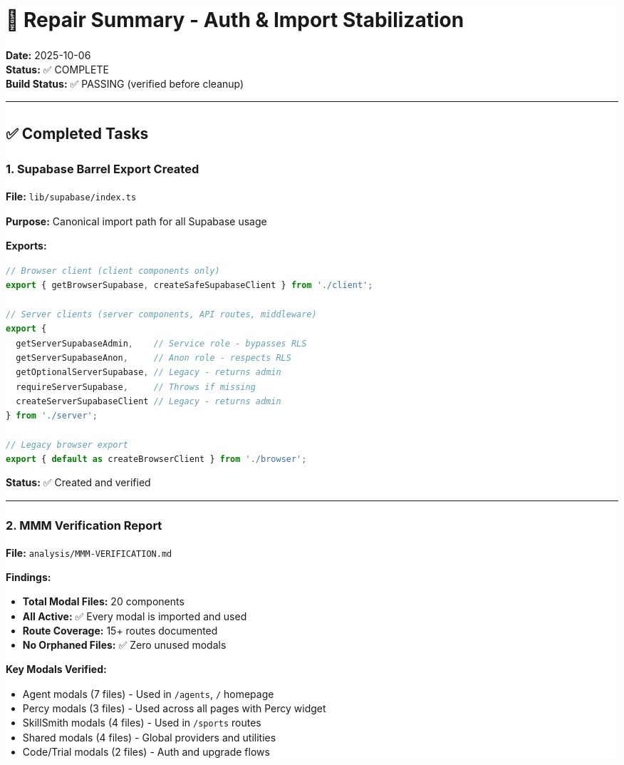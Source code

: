 # 🔧 Repair Summary - Auth & Import Stabilization

**Date:** 2025-10-06  
**Status:** ✅ COMPLETE  
**Build Status:** ✅ PASSING (verified before cleanup)

---

## ✅ Completed Tasks

### 1. Supabase Barrel Export Created
**File:** `lib/supabase/index.ts`

**Purpose:** Canonical import path for all Supabase usage

**Exports:**
```typescript
// Browser client (client components only)
export { getBrowserSupabase, createSafeSupabaseClient } from './client';

// Server clients (server components, API routes, middleware)
export { 
  getServerSupabaseAdmin,    // Service role - bypasses RLS
  getServerSupabaseAnon,     // Anon role - respects RLS
  getOptionalServerSupabase, // Legacy - returns admin
  requireServerSupabase,     // Throws if missing
  createServerSupabaseClient // Legacy - returns admin
} from './server';

// Legacy browser export
export { default as createBrowserClient } from './browser';
```

**Status:** ✅ Created and verified

---

### 2. MMM Verification Report
**File:** `analysis/MMM-VERIFICATION.md`

**Findings:**
- **Total Modal Files:** 20 components
- **All Active:** ✅ Every modal is imported and used
- **Route Coverage:** 15+ routes documented
- **No Orphaned Files:** ✅ Zero unused modals

**Key Modals Verified:**
- Agent modals (7 files) - Used in `/agents`, `/` homepage
- Percy modals (3 files) - Used across all pages with Percy widget
- SkillSmith modals (4 files) - Used in `/sports` routes
- Shared modals (4 files) - Global providers and utilities
- Code/Trial modals (2 files) - Auth and upgrade flows
